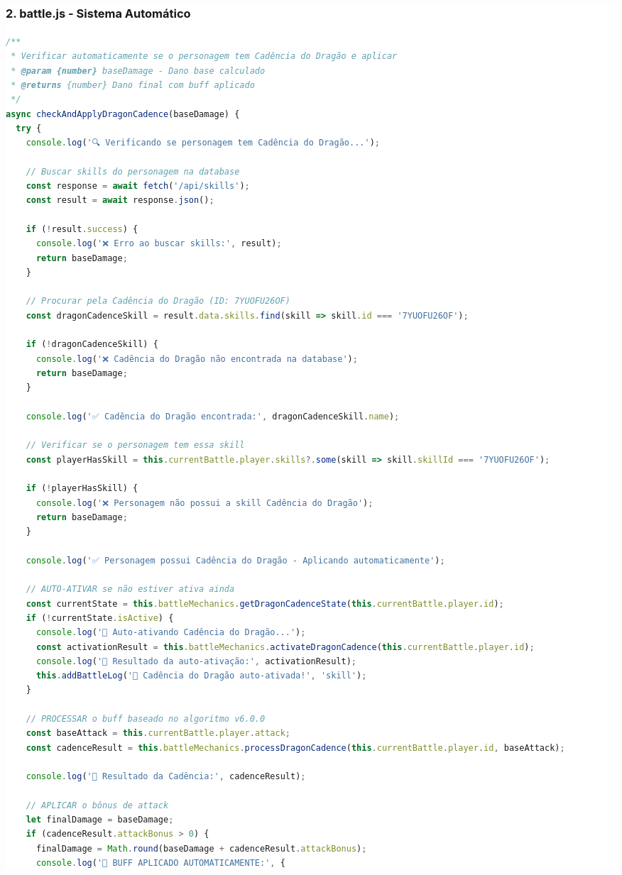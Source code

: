### **2. battle.js - Sistema Automático**
```javascript
/**
 * Verificar automaticamente se o personagem tem Cadência do Dragão e aplicar
 * @param {number} baseDamage - Dano base calculado
 * @returns {number} Dano final com buff aplicado
 */
async checkAndApplyDragonCadence(baseDamage) {
  try {
    console.log('🔍 Verificando se personagem tem Cadência do Dragão...');
    
    // Buscar skills do personagem na database
    const response = await fetch('/api/skills');
    const result = await response.json();
    
    if (!result.success) {
      console.log('❌ Erro ao buscar skills:', result);
      return baseDamage;
    }
    
    // Procurar pela Cadência do Dragão (ID: 7YUOFU26OF)
    const dragonCadenceSkill = result.data.skills.find(skill => skill.id === '7YUOFU26OF');
    
    if (!dragonCadenceSkill) {
      console.log('❌ Cadência do Dragão não encontrada na database');
      return baseDamage;
    }
    
    console.log('✅ Cadência do Dragão encontrada:', dragonCadenceSkill.name);
    
    // Verificar se o personagem tem essa skill
    const playerHasSkill = this.currentBattle.player.skills?.some(skill => skill.skillId === '7YUOFU26OF');
    
    if (!playerHasSkill) {
      console.log('❌ Personagem não possui a skill Cadência do Dragão');
      return baseDamage;
    }
    
    console.log('✅ Personagem possui Cadência do Dragão - Aplicando automaticamente');
    
    // AUTO-ATIVAR se não estiver ativa ainda
    const currentState = this.battleMechanics.getDragonCadenceState(this.currentBattle.player.id);
    if (!currentState.isActive) {
      console.log('🐉 Auto-ativando Cadência do Dragão...');
      const activationResult = this.battleMechanics.activateDragonCadence(this.currentBattle.player.id);
      console.log('🐉 Resultado da auto-ativação:', activationResult);
      this.addBattleLog('🐉 Cadência do Dragão auto-ativada!', 'skill');
    }
    
    // PROCESSAR o buff baseado no algoritmo v6.0.0
    const baseAttack = this.currentBattle.player.attack;
    const cadenceResult = this.battleMechanics.processDragonCadence(this.currentBattle.player.id, baseAttack);
    
    console.log('🐉 Resultado da Cadência:', cadenceResult);
    
    // APLICAR o bônus de attack
    let finalDamage = baseDamage;
    if (cadenceResult.attackBonus > 0) {
      finalDamage = Math.round(baseDamage + cadenceResult.attackBonus);
      console.log('🐉 BUFF APLICADO AUTOMATICAMENTE:', {
```